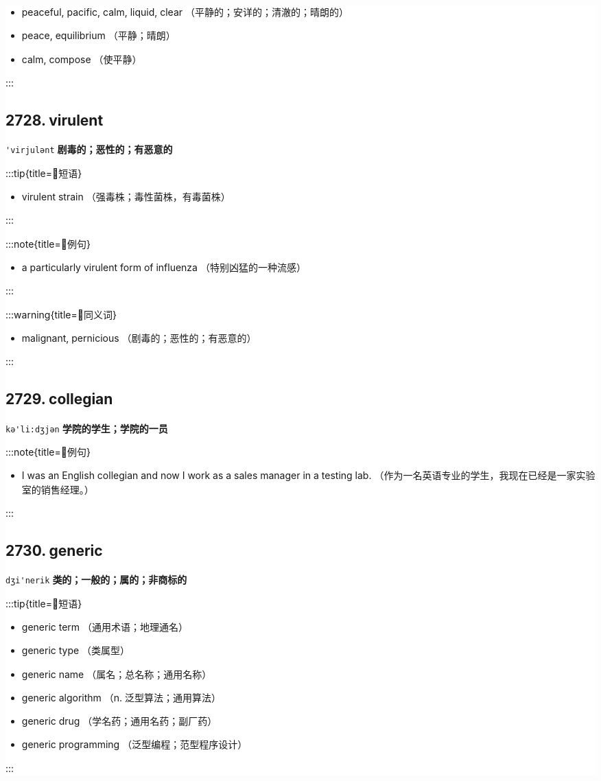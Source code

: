 - peaceful, pacific, calm, liquid, clear （平静的；安详的；清澈的；晴朗的）

- peace, equilibrium （平静；晴朗）

- calm, compose （使平静）

:::


## 2728. virulent

`'virjulənt`  **剧毒的；恶性的；有恶意的**

:::tip{title=🤩短语}

- virulent strain （强毒株；毒性菌株，有毒菌株）

:::

:::note{title=🎤例句}

- a particularly virulent form of influenza （特别凶猛的一种流感）

:::

:::warning{title=🤔同义词}

- malignant, pernicious （剧毒的；恶性的；有恶意的）

:::


## 2729. collegian

`kə'li:dʒjən`  **学院的学生；学院的一员**

:::note{title=🎤例句}

- I was an English collegian and now I work as a sales manager in a testing lab. （作为一名英语专业的学生，我现在已经是一家实验室的销售经理。）

:::

## 2730. generic

`dʒi'nerik`  **类的；一般的；属的；非商标的**

:::tip{title=🤩短语}

- generic term （通用术语；地理通名）

- generic type （类属型）

- generic name （属名；总名称；通用名称）

- generic algorithm （n. 泛型算法；通用算法）

- generic drug （学名药；通用名药；副厂药）

- generic programming （泛型编程；范型程序设计）

:::

